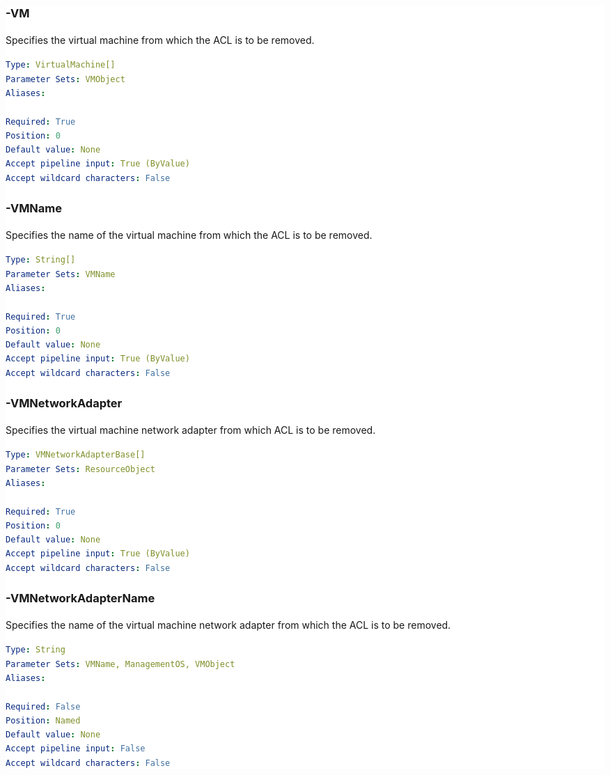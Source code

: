 ### -VM
Specifies the virtual machine from which the ACL is to be removed.

```yaml
Type: VirtualMachine[]
Parameter Sets: VMObject
Aliases: 

Required: True
Position: 0
Default value: None
Accept pipeline input: True (ByValue)
Accept wildcard characters: False
```

### -VMName
Specifies the name of the virtual machine from which the ACL is to be removed.

```yaml
Type: String[]
Parameter Sets: VMName
Aliases: 

Required: True
Position: 0
Default value: None
Accept pipeline input: True (ByValue)
Accept wildcard characters: False
```

### -VMNetworkAdapter
Specifies the virtual machine network adapter from which ACL is to be removed.

```yaml
Type: VMNetworkAdapterBase[]
Parameter Sets: ResourceObject
Aliases: 

Required: True
Position: 0
Default value: None
Accept pipeline input: True (ByValue)
Accept wildcard characters: False
```

### -VMNetworkAdapterName
Specifies the name of the virtual machine network adapter from which the ACL is to be removed.

```yaml
Type: String
Parameter Sets: VMName, ManagementOS, VMObject
Aliases: 

Required: False
Position: Named
Default value: None
Accept pipeline input: False
Accept wildcard characters: False
```
